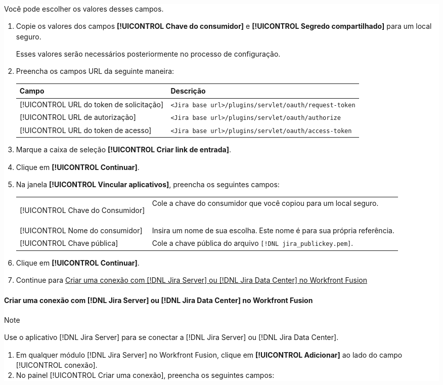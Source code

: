    Você pode escolher os valores desses campos.

1. Copie os valores dos campos **[!UICONTROL Chave do consumidor]** e **[!UICONTROL Segredo compartilhado]** para um local seguro.

   Esses valores serão necessários posteriormente no processo de configuração.

1. Preencha os campos URL da seguinte maneira:

   | Campo | Descrição |
   |---|---|
   | [!UICONTROL URL do token de solicitação] | `<Jira base url>/plugins/servlet/oauth/request-token` |
   | [!UICONTROL URL de autorização] | `<Jira base url>/plugins/servlet/oauth/authorize` |
   | [!UICONTROL URL do token de acesso] | `<Jira base url>/plugins/servlet/oauth/access-token` |

1. Marque a caixa de seleção **[!UICONTROL Criar link de entrada]**.
1. Clique em **[!UICONTROL Continuar]**.
1. Na janela **[!UICONTROL Vincular aplicativos]**, preencha os seguintes campos:

   <table style="table-layout:auto"> 
    <col data-mc-conditions=""> 
    <col data-mc-conditions=""> 
    <tbody> 
     <tr> 
      <td role="rowheader"> <p>[!UICONTROL Chave do Consumidor]</p> </td> 
      <td> Cole a chave do consumidor que você copiou para um local seguro.</td> 
     </tr> 
     <tr> 
      <td role="rowheader">[!UICONTROL Nome do consumidor]</td> 
      <td>Insira um nome de sua escolha. Este nome é para sua própria referência.</td> 
     </tr> 
     <tr> 
      <td role="rowheader">[!UICONTROL Chave pública]</td> 
      <td>Cole a chave pública do arquivo <code>[!DNL jira_publickey.pem]</code>.</td> 
     </tr> 
    </tbody> 
   </table>

1. Clique em **[!UICONTROL Continuar]**.
1. Continue para [Criar uma conexão com [!DNL Jira Server] ou [!DNL Jira Data Center] no Workfront Fusion](#create-a-connection-to-jira-server-or-jira-data-center-in-workfront-fusion)

#### Criar uma conexão com [!DNL Jira Server] ou [!DNL Jira Data Center] no Workfront Fusion

>[!NOTE]
>
>Use o aplicativo [!DNL Jira Server] para se conectar a [!DNL Jira Server] ou [!DNL Jira Data Center].

1. Em qualquer módulo [!DNL Jira Server] no Workfront Fusion, clique em **[!UICONTROL Adicionar]** ao lado do campo [!UICONTROL conexão].
1. No painel [!UICONTROL Criar uma conexão], preencha os seguintes campos:

